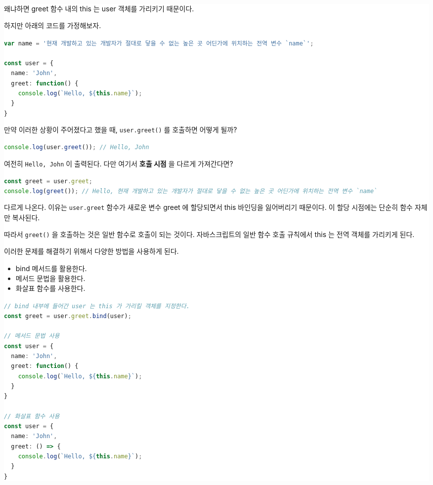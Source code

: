 왜냐하면 greet 함수 내의 this 는 user 객체를 가리키기 때문이다.

하지만 아래의 코드를 가정해보자.

```typescript
var name = '현재 개발하고 있는 개발자가 절대로 닿을 수 없는 높은 곳 어딘가에 위치하는 전역 변수 `name`';

const user = {
  name: 'John',
  greet: function() {
    console.log(`Hello, ${this.name}`);
  }
}
```

만약 이러한 상황이 주어졌다고 했을 때, `user.greet()` 를 호출하면 어떻게 될까?

```typescript
console.log(user.greet()); // Hello, John
```

여전히 `Hello, John` 이 출력된다. 다만 여기서 **호출 시점** 을 다르게 가져간다면?

```typescript
const greet = user.greet;
console.log(greet()); // Hello, 현재 개발하고 있는 개발자가 절대로 닿을 수 없는 높은 곳 어딘가에 위치하는 전역 변수 `name`
```

다르게 나온다. 이유는 `user.greet` 함수가 새로운 변수 greet 에 할당되면서 this 바인딩을 잃어버리기 때문이다. 이 할당 시점에는 단순히 함수 자체만 복사된다.

따라서 `greet()` 을 호출하는 것은 일반 함수로 호출이 되는 것이다. 자바스크립트의 일반 함수 호출 규칙에서 this 는 전역 객체를 가리키게 된다.

이러한 문제를 해결하기 위해서 다양한 방법을 사용하게 된다.

- bind 메서드를 활용한다.
- 메서드 문법을 활용한다.
- 화살표 함수를 사용한다.

```typescript
// bind 내부에 들어간 user 는 this 가 가리킬 객체를 지정한다.
const greet = user.greet.bind(user);

// 메서드 문법 사용
const user = {
  name: 'John',
  greet: function() {
    console.log(`Hello, ${this.name}`);
  }
}

// 화살표 함수 사용
const user = {
  name: 'John',
  greet: () => {
    console.log(`Hello, ${this.name}`);
  }
}
```
